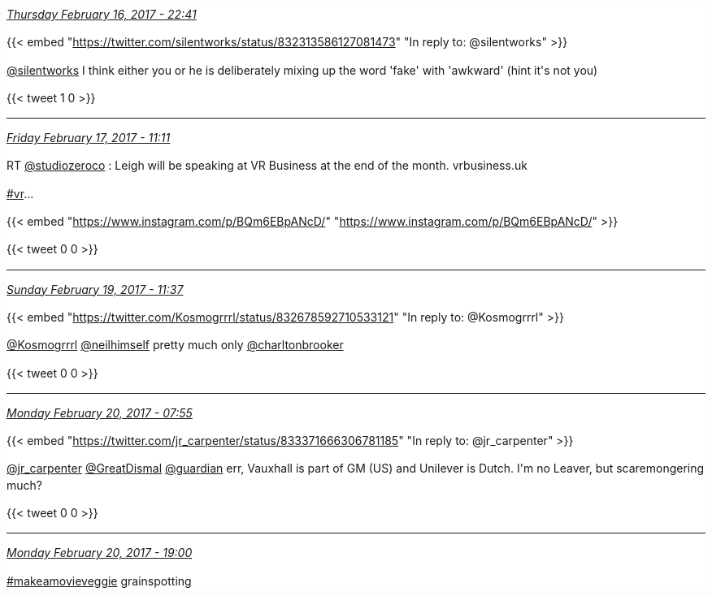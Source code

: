 <p><a id="832359375264153601" href="#832359375264153601"><em title="2017-02-16T22:41:54.000+00:00">Thursday February 16, 2017 - 22:41</em></a></p>
      
{{< embed "https://twitter.com/silentworks/status/832313586127081473" "In reply to: @silentworks" >}}


[@silentworks](https://twitter.com/@silentworks)  I think either you or he is deliberately mixing up the word 'fake' with 'awkward' (hint it's not you)

{{< tweet 1 0 >}}

---

<p><a id="832547991538061313" href="#832547991538061313"><em title="2017-02-17T11:11:23.000+00:00">Friday February 17, 2017 - 11:11</em></a></p>
      
RT [@studiozeroco](https://twitter.com/@studiozeroco) : Leigh will be speaking at VR Business at the end of the month. vrbusiness.uk



[#vr](/tags/vr)… 

{{< embed "https://www.instagram.com/p/BQm6EBpANcD/" "https://www.instagram.com/p/BQm6EBpANcD/" >}}


{{< tweet 0 0 >}}

---

<p><a id="833279307380310017" href="#833279307380310017"><em title="2017-02-19T11:37:23.000+00:00">Sunday February 19, 2017 - 11:37</em></a></p>
      
{{< embed "https://twitter.com/Kosmogrrrl/status/832678592710533121" "In reply to: @Kosmogrrrl" >}}


[@Kosmogrrrl](https://twitter.com/@Kosmogrrrl)  [@neilhimself](https://twitter.com/@neilhimself)  pretty much only [@charltonbrooker](https://twitter.com/@charltonbrooker) 

{{< tweet 0 0 >}}

---

<p><a id="833585737194938368" href="#833585737194938368"><em title="2017-02-20T07:55:01.000+00:00">Monday February 20, 2017 - 07:55</em></a></p>
      
{{< embed "https://twitter.com/jr_carpenter/status/833371666306781185" "In reply to: @jr_carpenter" >}}


[@jr_carpenter](https://twitter.com/@jr_carpenter)  [@GreatDismal](https://twitter.com/@GreatDismal)  [@guardian](https://twitter.com/@guardian)  err, Vauxhall is part of GM (US) and Unilever is Dutch. I'm no Leaver, but scaremongering much?

{{< tweet 0 0 >}}

---

<p><a id="833753328177803266" href="#833753328177803266"><em title="2017-02-20T19:00:58.000+00:00">Monday February 20, 2017 - 19:00</em></a></p>
      
[#makeamovieveggie](/tags/makeamovieveggie) grainspotting
